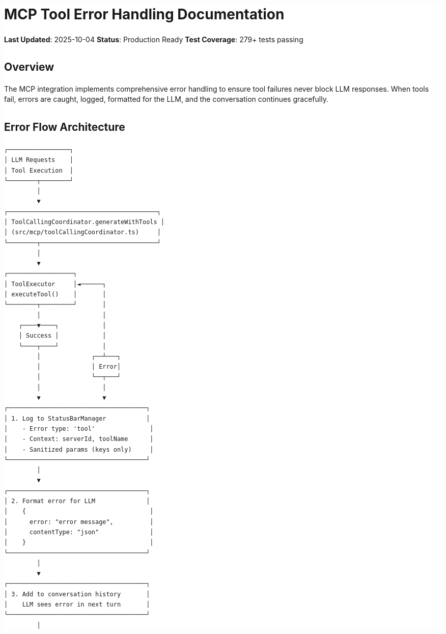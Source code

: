 # MCP Tool Error Handling Documentation

**Last Updated**: 2025-10-04
**Status**: Production Ready
**Test Coverage**: 279+ tests passing

## Overview

The MCP integration implements comprehensive error handling to ensure tool failures never block LLM responses. When tools fail, errors are caught, logged, formatted for the LLM, and the conversation continues gracefully.

## Error Flow Architecture

```
┌─────────────────┐
│ LLM Requests    │
│ Tool Execution  │
└────────┬────────┘
         │
         ▼
┌─────────────────────────────────────────┐
│ ToolCallingCoordinator.generateWithTools │
│ (src/mcp/toolCallingCoordinator.ts)     │
└────────┬────────────────────────────────┘
         │
         ▼
┌──────────────────┐
│ ToolExecutor     │◄──────┐
│ executeTool()    │       │
└────────┬─────────┘       │
         │                 │
    ┌────▼────┐            │
    │ Success │            │
    └────┬────┘            │
         │              ┌──┴───┐
         │              │ Error│
         │              └──┬───┘
         │                 │
         ▼                 ▼
┌──────────────────────────────────────┐
│ 1. Log to StatusBarManager           │
│    - Error type: 'tool'               │
│    - Context: serverId, toolName      │
│    - Sanitized params (keys only)     │
└──────────────────────────────────────┘
         │
         ▼
┌──────────────────────────────────────┐
│ 2. Format error for LLM              │
│    {                                  │
│      error: "error message",          │
│      contentType: "json"              │
│    }                                  │
└──────────────────────────────────────┘
         │
         ▼
┌──────────────────────────────────────┐
│ 3. Add to conversation history       │
│    LLM sees error in next turn       │
└──────────────────────────────────────┘
         │
```